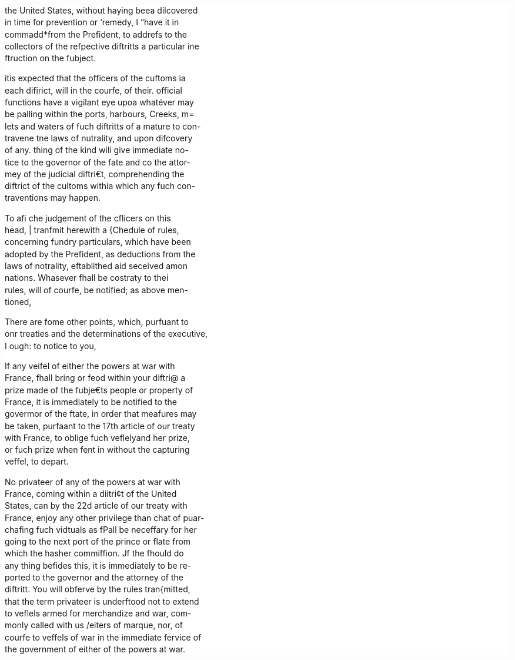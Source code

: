 the United States, without haying beea dilcovered  
in time for prevention or ‘remedy, I “have it in  
commadd*from the Prefident, to addrefs to the  
collectors of the refpective diftritts a particular ine  
ftruction on the fubject.  
  
itis expected that the officers of the cuftoms ia  
each difirict, will in the courfe, of their. official  
functions have a vigilant eye upoa whatéver may  
be palling within the ports, harbours, Creeks, m=  
lets and waters of fuch diftritts of a mature to con-  
travene tne laws of nutrality, and upon difcovery  
of any. thing of the kind wili give immediate no-  
tice to the governor of the fate and co the attor-  
mey of the judicial diftri€t, comprehending the  
diftrict of the cultoms withia which any fuch con-  
traventions may happen.  
  
To afi che judgement of the cflicers on this  
head, | tranfmit herewith a {Chedule of rules,  
concerning fundry particulars, which have been  
adopted by the Prefident, as deductions from the  
laws of notrality, eftablithed aid seceived amon  
nations. Whasever fhall be costraty to thei  
rules, will of courfe, be notified; as above men-  
tioned,  
  
There are fome other points, which, purfuant to  
onr treaties and the determinations of the executive,  
I ough: to notice to you,  
  
If any veifel of either the powers at war with  
France, fhall bring or feod within your diftri@ a  
prize made of the fubje€ts people or property of  
France, it is immediately to be notified to the  
govermor of the ftate, in order that meafures may  
be taken, purfaant to the 17th article of our treaty  
with France, to oblige fuch veflelyand her prize,  
or fuch prize when fent in without the capturing  
veffel, to depart.  
  
No privateer of any of the powers at war with  
France, coming within a diitri¢t of the United  
States, can by the 22d article of our treaty with  
France, enjoy any other privilege than chat of puar-  
chafing fuch vidtuals as fPall be neceffary for her  
going to the next port of the prince or flate from  
which the hasher commiffion. Jf the fhould do  
any thing befides this, it is immediately to be re-  
ported to the governor and the attorney of the  
diftritt. You will obferve by the rules tran{mitted,  
that the term privateer is underftood not to extend  
to veflels armed for merchandize and war, com-  
monly called with us /eiters of marque, nor, of  
courfe to veffels of war in the immediate fervice of  
the government of either of the powers at war.  
  